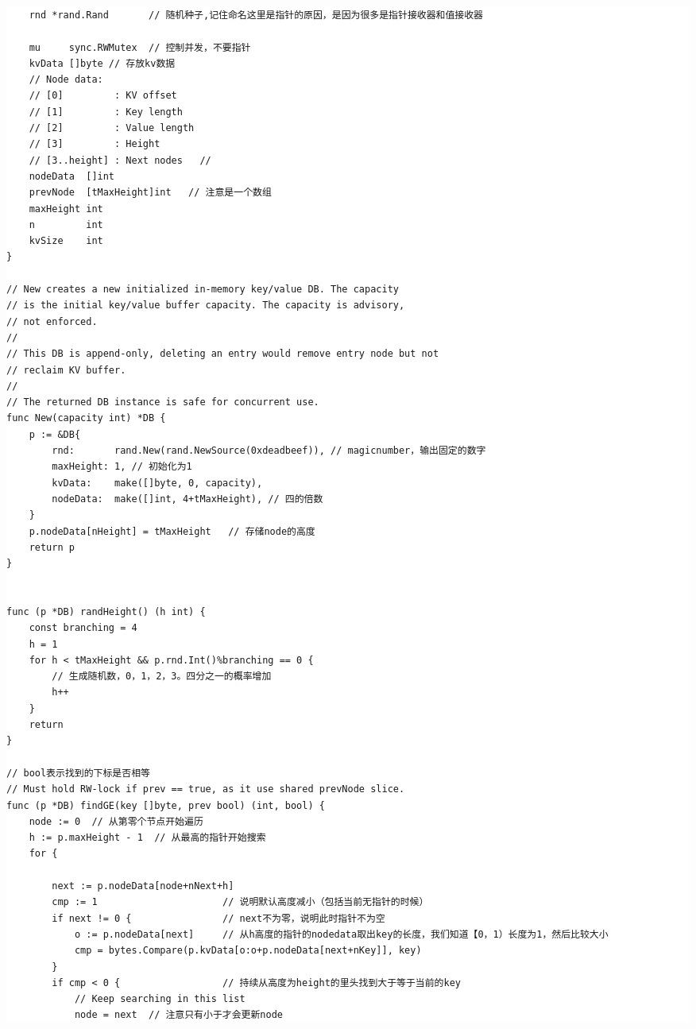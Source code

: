 ```
	rnd *rand.Rand       // 随机种子,记住命名这里是指针的原因，是因为很多是指针接收器和值接收器

	mu     sync.RWMutex  // 控制并发，不要指针
	kvData []byte // 存放kv数据
	// Node data:
	// [0]         : KV offset
	// [1]         : Key length
	// [2]         : Value length
	// [3]         : Height
	// [3..height] : Next nodes   //
	nodeData  []int
	prevNode  [tMaxHeight]int   // 注意是一个数组
	maxHeight int
	n         int
	kvSize    int
}

// New creates a new initialized in-memory key/value DB. The capacity
// is the initial key/value buffer capacity. The capacity is advisory,
// not enforced.
//
// This DB is append-only, deleting an entry would remove entry node but not
// reclaim KV buffer.
//
// The returned DB instance is safe for concurrent use.
func New(capacity int) *DB {
	p := &DB{
		rnd:       rand.New(rand.NewSource(0xdeadbeef)), // magicnumber，输出固定的数字
		maxHeight: 1, // 初始化为1
		kvData:    make([]byte, 0, capacity),
		nodeData:  make([]int, 4+tMaxHeight), // 四的倍数
	}
	p.nodeData[nHeight] = tMaxHeight   // 存储node的高度
	return p
}


func (p *DB) randHeight() (h int) {
	const branching = 4
	h = 1
	for h < tMaxHeight && p.rnd.Int()%branching == 0 {
		// 生成随机数，0，1，2，3。四分之一的概率增加
		h++
	}
	return
}

// bool表示找到的下标是否相等
// Must hold RW-lock if prev == true, as it use shared prevNode slice.
func (p *DB) findGE(key []byte, prev bool) (int, bool) {
	node := 0  // 从第零个节点开始遍历
	h := p.maxHeight - 1  // 从最高的指针开始搜索
	for {

		next := p.nodeData[node+nNext+h]
		cmp := 1                      // 说明默认高度减小（包括当前无指针的时候）
		if next != 0 {                // next不为零，说明此时指针不为空
			o := p.nodeData[next]     // 从h高度的指针的nodedata取出key的长度，我们知道【0，1）长度为1，然后比较大小
			cmp = bytes.Compare(p.kvData[o:o+p.nodeData[next+nKey]], key)
		}
		if cmp < 0 {                  // 持续从高度为height的里头找到大于等于当前的key
			// Keep searching in this list
			node = next  // 注意只有小于才会更新node
```